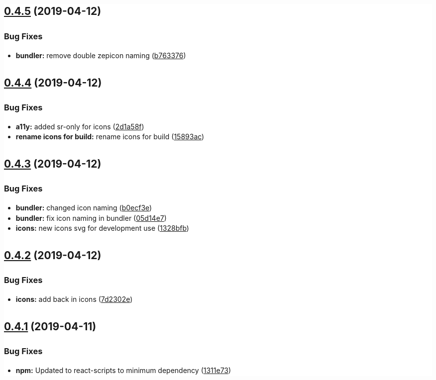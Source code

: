 ## [0.4.5](https://github.com/zepdev/zeppelin-element-library/compare/v0.4.4...v0.4.5) (2019-04-12)


### Bug Fixes

* **bundler:** remove double zepicon naming ([b763376](https://github.com/zepdev/zeppelin-element-library/commit/b763376))

## [0.4.4](https://github.com/zepdev/zeppelin-element-library/compare/v0.4.3...v0.4.4) (2019-04-12)


### Bug Fixes

* **a11y:** added sr-only for icons ([2d1a58f](https://github.com/zepdev/zeppelin-element-library/commit/2d1a58f))
* **rename icons for build:** rename icons for build ([15893ac](https://github.com/zepdev/zeppelin-element-library/commit/15893ac))

## [0.4.3](https://github.com/zepdev/zeppelin-element-library/compare/v0.4.2...v0.4.3) (2019-04-12)


### Bug Fixes

* **bundler:** changed icon naming ([b0ecf3e](https://github.com/zepdev/zeppelin-element-library/commit/b0ecf3e))
* **bundler:** fix icon naming in bundler ([05d14e7](https://github.com/zepdev/zeppelin-element-library/commit/05d14e7))
* **icons:** new icons svg for development use ([1328bfb](https://github.com/zepdev/zeppelin-element-library/commit/1328bfb))

## [0.4.2](https://github.com/zepdev/zeppelin-element-library/compare/v0.4.1...v0.4.2) (2019-04-12)


### Bug Fixes

* **icons:** add back in icons ([7d2302e](https://github.com/zepdev/zeppelin-element-library/commit/7d2302e))

## [0.4.1](https://github.com/zepdev/zeppelin-element-library/compare/v0.4.0...v0.4.1) (2019-04-11)


### Bug Fixes

* **npm:** Updated to react-scripts to minimum dependency ([1311e73](https://github.com/zepdev/zeppelin-element-library/commit/1311e73))
